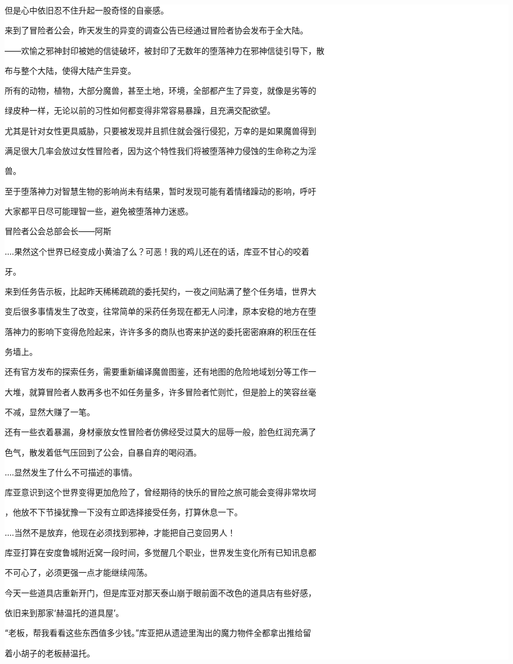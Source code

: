 但是心中依旧忍不住升起一股奇怪的自豪感。

来到了冒险者公会，昨天发生的异变的调查公告已经通过冒险者协会发布于全大陆。

——欢愉之邪神封印被她的信徒破坏，被封印了无数年的堕落神力在邪神信徒引导下，散

布与整个大陆，使得大陆产生异变。

所有的动物，植物，大部分魔兽，甚至土地，环境，全部都产生了异变，就像是劣等的

绿皮种一样，无论以前的习性如何都变得非常容易暴躁，且充满交配欲望。

尤其是针对女性更具威胁，只要被发现并且抓住就会强行侵犯，万幸的是如果魔兽得到

满足很大几率会放过女性冒险者，因为这个特性我们将被堕落神力侵蚀的生命称之为淫

兽。

至于堕落神力对智慧生物的影响尚未有结果，暂时发现可能有着情绪躁动的影响，呼吁

大家都平日尽可能理智一些，避免被堕落神力迷惑。

冒险者公会总部会长——阿斯

....果然这个世界已经变成小黄油了么？可恶！我的鸡儿还在的话，库亚不甘心的咬着

牙。

来到任务告示板，比起昨天稀稀疏疏的委托契约，一夜之间贴满了整个任务墙，世界大

变后很多事情发生了改变，往常简单的采药任务现在都无人问津，原本安稳的地方在堕

落神力的影响下变得危险起来，许许多多的商队也寄来护送的委托密密麻麻的积压在任

务墙上。

还有官方发布的探索任务，需要重新编译魔兽图鉴，还有地图的危险地域划分等工作一

大堆，就算冒险者人数再多也不如任务量多，许多冒险者忙则忙，但是脸上的笑容丝毫

不减，显然大赚了一笔。

还有一些衣着暴漏，身材豪放女性冒险者仿佛经受过莫大的屈辱一般，脸色红润充满了

色气，散发着低气压回到了公会，自暴自弃的喝闷酒。

....显然发生了什么不可描述的事情。

库亚意识到这个世界变得更加危险了，曾经期待的快乐的冒险之旅可能会变得非常坎坷

，他放不下节操犹豫一下没有立即选择接受任务，打算休息一下。

....当然不是放弃，他现在必须找到邪神，才能把自己变回男人！

库亚打算在安度鲁城附近窝一段时间，多觉醒几个职业，世界发生变化所有已知讯息都

不可心了，必须更强一点才能继续闯荡。

今天一些道具店重新开门，但是库亚对那天泰山崩于眼前面不改色的道具店有些好感，

依旧来到那家‘赫温托的道具屋’。

“老板，帮我看看这些东西值多少钱。”库亚把从遗迹里淘出的魔力物件全都拿出推给留

着小胡子的老板赫温托。
